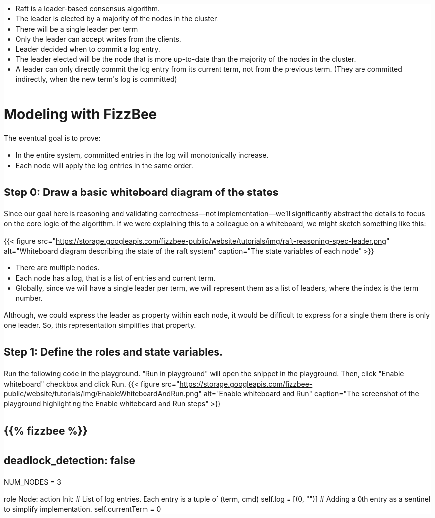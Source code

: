- Raft is a leader-based consensus algorithm.
- The leader is elected by a majority of the nodes in the cluster.
- There will be a single leader per term
- Only the leader can accept writes from the clients.
- Leader decided when to commit a log entry.
- The leader elected will be the node that is more up-to-date than the majority of the nodes in the cluster.
- A leader can only directly commit the log entry from its current term, not from the previous term. (They are committed indirectly, when the new term's log is committed)


# Modeling with FizzBee
The eventual goal is to prove:
- In the entire system, committed entries in the log will monotonically increase.
- Each node will apply the log entries in the same order.

## Step 0: Draw a basic whiteboard diagram of the states
Since our goal here is reasoning and validating correctness—not implementation—we’ll significantly abstract the details to focus on the core logic of the algorithm. 
If we were explaining this to a colleague on a whiteboard, we might sketch something like this:

{{< figure src="https://storage.googleapis.com/fizzbee-public/website/tutorials/img/raft-reasoning-spec-leader.png" alt="Whiteboard diagram describing the state of the raft system" caption="The state variables of each node" >}}

- There are multiple nodes.
- Each node has a log, that is a list of entries and current term. 
- Globally, since we will have a single leader per term, we will represent them as a list of leaders, where the index is the term number.

Although, we could express the leader as property within each node, it would be difficult to express for a single them there is only 
one leader. So, this representation simplifies that property.

## Step 1: Define the roles and state variables.

Run the following code in the playground.
"Run in playground" will open the snippet in the playground.
Then, click "Enable whiteboard" checkbox and click Run.
{{< figure src="https://storage.googleapis.com/fizzbee-public/website/tutorials/img/EnableWhiteboardAndRun.png" alt="Enable whiteboard and Run" caption="The screenshot of the playground highlighting the Enable whiteboard and Run steps" >}}

{{% fizzbee %}}
---
deadlock_detection: false
---

NUM_NODES = 3

role Node:
    action Init:
        # List of log entries. Each entry is a tuple of (term, cmd)
        self.log = [(0, "")] # Adding a 0th entry as a sentinel to simplify implementation.
        self.currentTerm = 0
